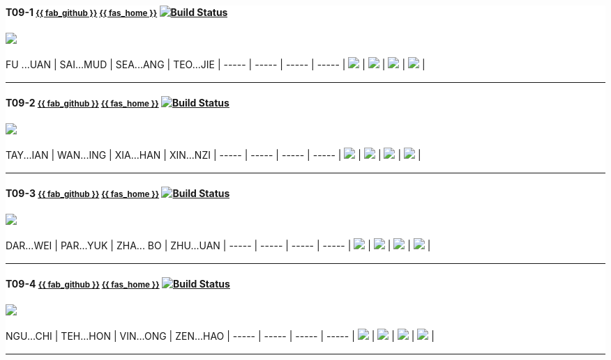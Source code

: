 
</panel>

<panel header="### T09" expanded no-close >

#### T09-1 <small>[{{ fab_github }}](https://github.com/CS2113-AY1819S1-T09-1/main) [{{ fas_home }}](https://CS2113-AY1819S1-T09-1.github.io/main/)</small> [<img src="https://travis-ci.org/CS2113-AY1819S1-T09-1/main.svg?branch=master" alt="Build Status">](https://travis-ci.org/CS2113-AY1819S1-T09-1/main)
<img src="https://CS2113-AY1819S1-T09-1.github.io/main/images/Ui.png" width="750" /><p/>
FU ...UAN | SAI...MUD | SEA...ANG | TEO...JIE | 
----- | ----- | ----- | ----- | 
<img src="https://CS2113-AY1819S1-T09-1.github.io/main/images/ftywan.png" width="120" /> | <img src="https://CS2113-AY1819S1-T09-1.github.io/main/images/psyf.png" width="120" /> | <img src="https://CS2113-AY1819S1-T09-1.github.io/main/images/trufflepirate.png" width="120" /> | <img src="https://CS2113-AY1819S1-T09-1.github.io/main/images/teojunjie.png" width="120" /> | 
<hr>

#### T09-2 <small>[{{ fab_github }}](https://github.com/CS2113-AY1819S1-T09-2/main) [{{ fas_home }}](https://CS2113-AY1819S1-T09-2.github.io/main/)</small> [<img src="https://travis-ci.org/CS2113-AY1819S1-T09-2/main.svg?branch=master" alt="Build Status">](https://travis-ci.org/CS2113-AY1819S1-T09-2/main)
<img src="https://CS2113-AY1819S1-T09-2.github.io/main/images/Ui.png" width="750" /><p/>
TAY...IAN | WAN...ING | XIA...HAN | XIN...NZI | 
----- | ----- | ----- | ----- | 
<img src="https://CS2113-AY1819S1-T09-2.github.io/main/images/arty9.png" width="120" /> | <img src="https://CS2113-AY1819S1-T09-2.github.io/main/images/shiningggg.png" width="120" /> | <img src="https://CS2113-AY1819S1-T09-2.github.io/main/images/xiaoyunhan.png" width="120" /> | <img src="https://CS2113-AY1819S1-T09-2.github.io/main/images/feijunzi.png" width="120" /> | 
<hr>

#### T09-3 <small>[{{ fab_github }}](https://github.com/CS2113-AY1819S1-T09-3/main) [{{ fas_home }}](https://CS2113-AY1819S1-T09-3.github.io/main/)</small> [<img src="https://travis-ci.org/CS2113-AY1819S1-T09-3/main.svg?branch=master" alt="Build Status">](https://travis-ci.org/CS2113-AY1819S1-T09-3/main)
<img src="https://CS2113-AY1819S1-T09-3.github.io/main/images/Ui.png" width="750" /><p/>
DAR...WEI | PAR...YUK | ZHA... BO | ZHU...UAN | 
----- | ----- | ----- | ----- | 
<img src="https://CS2113-AY1819S1-T09-3.github.io/main/images/darylnigel.png" width="120" /> | <img src="https://CS2113-AY1819S1-T09-3.github.io/main/images/hyukiejun.png" width="120" /> | <img src="https://CS2113-AY1819S1-T09-3.github.io/main/images/allenzb.png" width="120" /> | <img src="https://CS2113-AY1819S1-T09-3.github.io/main/images/za-yn.png" width="120" /> | 
<hr>

#### T09-4 <small>[{{ fab_github }}](https://github.com/CS2113-AY1819S1-T09-4/main) [{{ fas_home }}](https://CS2113-AY1819S1-T09-4.github.io/main/)</small> [<img src="https://travis-ci.org/CS2113-AY1819S1-T09-4/main.svg?branch=master" alt="Build Status">](https://travis-ci.org/CS2113-AY1819S1-T09-4/main)
<img src="https://CS2113-AY1819S1-T09-4.github.io/main/images/Ui.png" width="750" /><p/>
NGU...CHI | TEH...HON | VIN...ONG | ZEN...HAO | 
----- | ----- | ----- | ----- | 
<img src="https://CS2113-AY1819S1-T09-4.github.io/main/images/nguyenngoclinhchi.png" width="120" /> | <img src="https://CS2113-AY1819S1-T09-4.github.io/main/images/tztzt.png" width="120" /> | <img src="https://CS2113-AY1819S1-T09-4.github.io/main/images/tenvinc.png" width="120" /> | <img src="https://CS2113-AY1819S1-T09-4.github.io/main/images/oscarzeng.png" width="120" /> | 
<hr>
